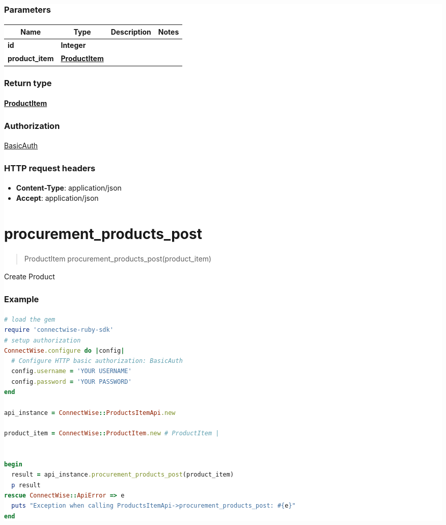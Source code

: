 ### Parameters

Name | Type | Description  | Notes
------------- | ------------- | ------------- | -------------
 **id** | **Integer**|  | 
 **product_item** | [**ProductItem**](ProductItem.md)|  | 

### Return type

[**ProductItem**](ProductItem.md)

### Authorization

[BasicAuth](../README.md#BasicAuth)

### HTTP request headers

 - **Content-Type**: application/json
 - **Accept**: application/json



# **procurement_products_post**
> ProductItem procurement_products_post(product_item)



Create Product

### Example
```ruby
# load the gem
require 'connectwise-ruby-sdk'
# setup authorization
ConnectWise.configure do |config|
  # Configure HTTP basic authorization: BasicAuth
  config.username = 'YOUR USERNAME'
  config.password = 'YOUR PASSWORD'
end

api_instance = ConnectWise::ProductsItemApi.new

product_item = ConnectWise::ProductItem.new # ProductItem | 


begin
  result = api_instance.procurement_products_post(product_item)
  p result
rescue ConnectWise::ApiError => e
  puts "Exception when calling ProductsItemApi->procurement_products_post: #{e}"
end
```
